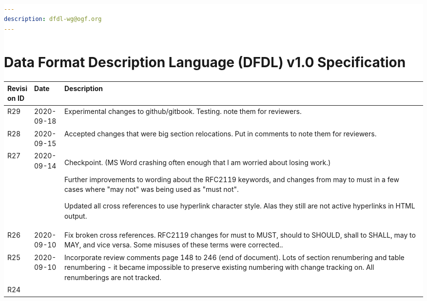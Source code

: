 ```yaml
---
description: dfdl-wg@ogf.org
---
```


# Data Format Description Language \(DFDL\) v1.0 Specification



<table>
  <thead>
    <tr>
      <th style="text-align:left"><b>Revision ID</b>
      </th>
      <th style="text-align:left"><b>Date</b>
      </th>
      <th style="text-align:left"><b>Description</b>
      </th>
    </tr>
  </thead>
  <tbody>
    <tr>
      <td style="text-align:left">R29</td>
      <td style="text-align:left">2020-09-18</td>
      <td style="text-align:left">Experimental changes to github/gitbook. Testing.
        note them for reviewers.</td>
    </tr>
    <tr>
      <td style="text-align:left">R28</td>
      <td style="text-align:left">2020-09-15</td>
      <td style="text-align:left">Accepted changes that were big section relocations. Put in comments to
        note them for reviewers.</td>
    </tr>
    <tr>
      <td style="text-align:left">R27</td>
      <td style="text-align:left">2020-09-14</td>
      <td style="text-align:left">
        <p>Checkpoint. (MS Word crashing often enough that I am worried about losing
          work.)</p>
        <p>Further improvements to wording about the RFC2119 keywords, and changes
          from may to must in a few cases where &quot;may not&quot; was being used
          as &quot;must not&quot;.</p>
        <p>Updated all cross references to use hyperlink character style. Alas they
          still are not active hyperlinks in HTML output.</p>
      </td>
    </tr>
    <tr>
      <td style="text-align:left">R26</td>
      <td style="text-align:left">2020-09-10</td>
      <td style="text-align:left">Fix broken cross references. RFC2119 changes for must to MUST, should
        to SHOULD, shall to SHALL, may to MAY, and vice versa. Some misuses of
        these terms were corrected..</td>
    </tr>
    <tr>
      <td style="text-align:left">R25</td>
      <td style="text-align:left">2020-09-10</td>
      <td style="text-align:left">Incorporate review comments page 148 to 246 (end of document). Lots of
        section renumbering and table renumbering - it became impossible to preserve
        existing numbering with change tracking on. All renumberings are not tracked.</td>
    </tr>
    <tr>
      <td style="text-align:left">R24</td>
